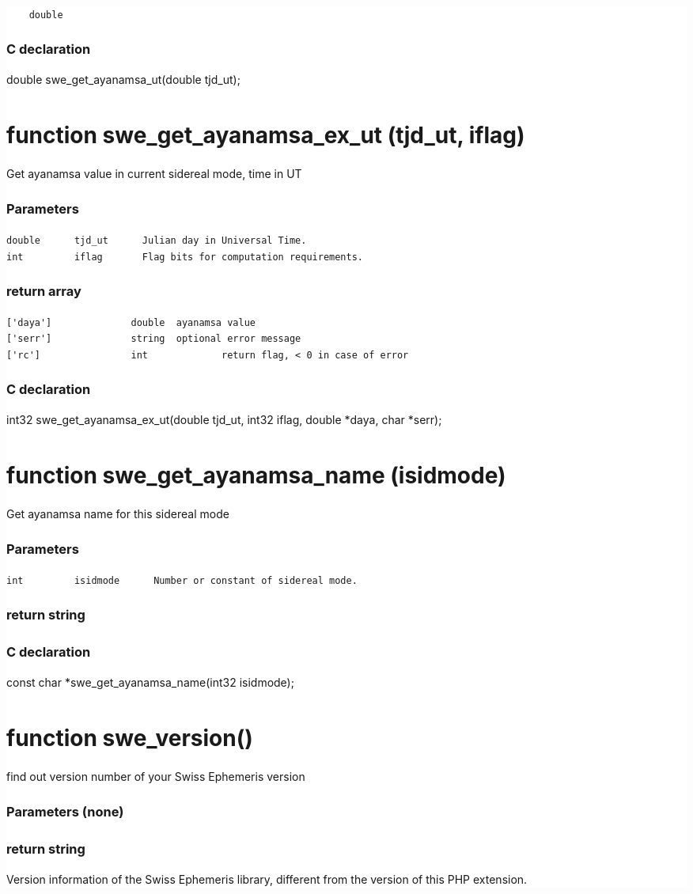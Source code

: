         double

### C declaration

double swe\_get\_ayanamsa\_ut(double tjd\_ut);

# function swe\_get\_ayanamsa\_ex\_ut (tjd\_ut, iflag)

Get ayanamsa value in current sidereal mode, time in UT

### Parameters

    double      tjd_ut      Julian day in Universal Time.
    int         iflag       Flag bits for computation requirements.

### return array

    ['daya']              double  ayanamsa value
    ['serr']              string  optional error message
    ['rc']                int             return flag, < 0 in case of error

### C declaration

int32 swe\_get\_ayanamsa\_ex\_ut(double tjd\_ut, int32 iflag, double \*daya, char \*serr);                 

# function swe\_get\_ayanamsa\_name (isidmode)

Get ayanamsa name for this  sidereal mode

### Parameters

    int         isidmode      Number or constant of sidereal mode.

### return string

### C declaration

const char \*swe\_get\_ayanamsa\_name(int32 isidmode);

# function swe\_version()

find out version number of your Swiss Ephemeris version

### Parameters (none)

### return string

Version information of the Swiss Ephemeris library,
different from the version of this PHP extension.
